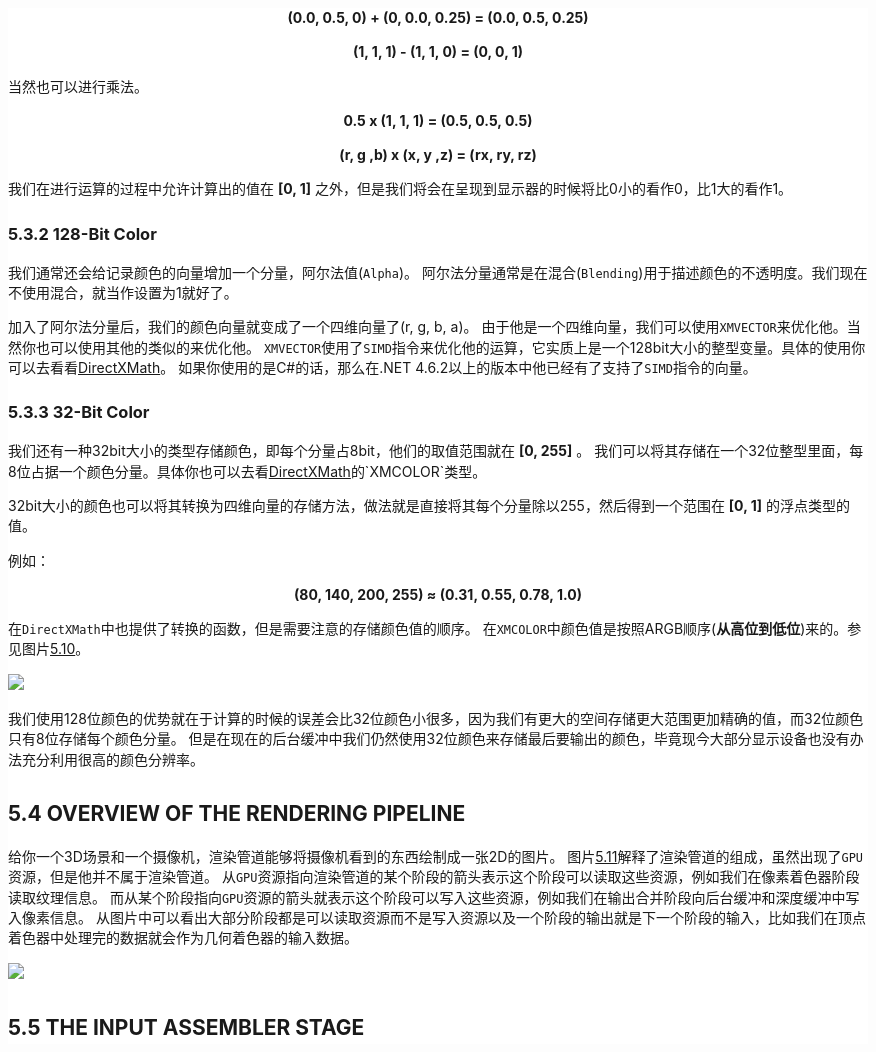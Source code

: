 **<center>(0.0, 0.5, 0) + (0, 0.0, 0.25) = (0.0, 0.5, 0.25)</center>**

**<center>(1, 1, 1) - (1, 1, 0) = (0, 0, 1)</center>**


当然也可以进行乘法。

**<center>0.5 x (1, 1, 1) = (0.5, 0.5, 0.5)</center>**

**<center>(r, g ,b) x (x, y ,z) = (rx, ry, rz)</center>**

我们在进行运算的过程中允许计算出的值在 **[0, 1]** 之外，但是我们将会在呈现到显示器的时候将比0小的看作0，比1大的看作1。

### <element id = "5.3.2"> 5.3.2 128-Bit Color </element>

我们通常还会给记录颜色的向量增加一个分量，阿尔法值(`Alpha`)。
阿尔法分量通常是在混合(`Blending`)用于描述颜色的不透明度。我们现在不使用混合，就当作设置为1就好了。

加入了阿尔法分量后，我们的颜色向量就变成了一个四维向量了(r, g, b, a)。
由于他是一个四维向量，我们可以使用`XMVECTOR`来优化他。当然你也可以使用其他的类似的来优化他。
`XMVECTOR`使用了`SIMD`指令来优化他的运算，它实质上是一个128bit大小的整型变量。具体的使用你可以去看看[DirectXMath](https://msdn.microsoft.com/en-us/library/windows/desktop/hh437833(v=vs.85))。
如果你使用的是C#的话，那么在.NET 4.6.2以上的版本中他已经有了支持了`SIMD`指令的向量。

### <element id = "5.3.3"> 5.3.3 32-Bit Color </element>

我们还有一种32bit大小的类型存储颜色，即每个分量占8bit，他们的取值范围就在 **[0, 255]** 。
我们可以将其存储在一个32位整型里面，每8位占据一个颜色分量。具体你也可以去看[DirectXMath](https://msdn.microsoft.com/en-us/library/windows/desktop/hh437833(v=vs.85))的`XMCOLOR`类型。

32bit大小的颜色也可以将其转换为四维向量的存储方法，做法就是直接将其每个分量除以255，然后得到一个范围在 **[0, 1]** 的浮点类型的值。

例如： 

**<center> (80, 140, 200, 255) ≈ (0.31, 0.55, 0.78, 1.0) </center>**

在`DirectXMath`中也提供了转换的函数，但是需要注意的存储颜色值的顺序。
在`XMCOLOR`中颜色值是按照ARGB顺序(**从高位到低位**)来的。参见图片[5.10](#Image5.10)。

<img src="Images/5.10.png" id = "Image5.10"> </img>

我们使用128位颜色的优势就在于计算的时候的误差会比32位颜色小很多，因为我们有更大的空间存储更大范围更加精确的值，而32位颜色只有8位存储每个颜色分量。
但是在现在的后台缓冲中我们仍然使用32位颜色来存储最后要输出的颜色，毕竟现今大部分显示设备也没有办法充分利用很高的颜色分辨率。

## <element id = "5.4"> 5.4 OVERVIEW OF THE RENDERING PIPELINE </element>

给你一个3D场景和一个摄像机，渲染管道能够将摄像机看到的东西绘制成一张2D的图片。
图片[5.11](#Image5.11)解释了渲染管道的组成，虽然出现了`GPU`资源，但是他并不属于渲染管道。
从`GPU`资源指向渲染管道的某个阶段的箭头表示这个阶段可以读取这些资源，例如我们在像素着色器阶段读取纹理信息。
而从某个阶段指向`GPU`资源的箭头就表示这个阶段可以写入这些资源，例如我们在输出合并阶段向后台缓冲和深度缓冲中写入像素信息。
从图片中可以看出大部分阶段都是可以读取资源而不是写入资源以及一个阶段的输出就是下一个阶段的输入，比如我们在顶点着色器中处理完的数据就会作为几何着色器的输入数据。

<img src="Images/5.11.png" id = "Image5.11"> </img>

## <element id = "5.5"> 5.5 THE INPUT ASSEMBLER STAGE </element>
